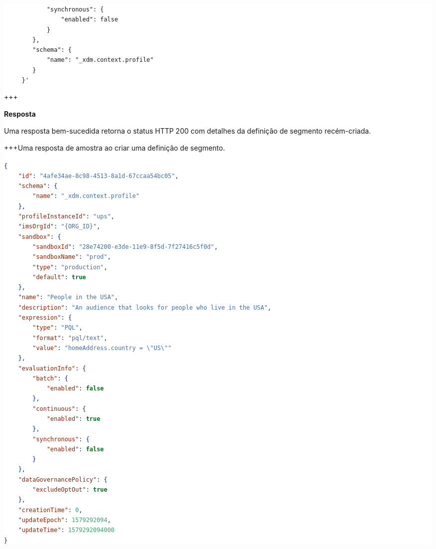 ```shell
            "synchronous": {
                "enabled": false
            }
        },
        "schema": {
            "name": "_xdm.context.profile"
        }
     }'
```

+++

**Resposta**

Uma resposta bem-sucedida retorna o status HTTP 200 com detalhes da definição de segmento recém-criada.

+++Uma resposta de amostra ao criar uma definição de segmento.

```json
{
    "id": "4afe34ae-8c98-4513-8a1d-67ccaa54bc05",
    "schema": {
        "name": "_xdm.context.profile"
    },
    "profileInstanceId": "ups",
    "imsOrgId": "{ORG_ID}",
    "sandbox": {
        "sandboxId": "28e74200-e3de-11e9-8f5d-7f27416c5f0d",
        "sandboxName": "prod",
        "type": "production",
        "default": true
    },
    "name": "People in the USA",
    "description": "An audience that looks for people who live in the USA",
    "expression": {
        "type": "PQL",
        "format": "pql/text",
        "value": "homeAddress.country = \"US\""
    },
    "evaluationInfo": {
        "batch": {
            "enabled": false
        },
        "continuous": {
            "enabled": true
        },
        "synchronous": {
            "enabled": false
        }
    },
    "dataGovernancePolicy": {
        "excludeOptOut": true
    },
    "creationTime": 0,
    "updateEpoch": 1579292094,
    "updateTime": 1579292094000
}
```
